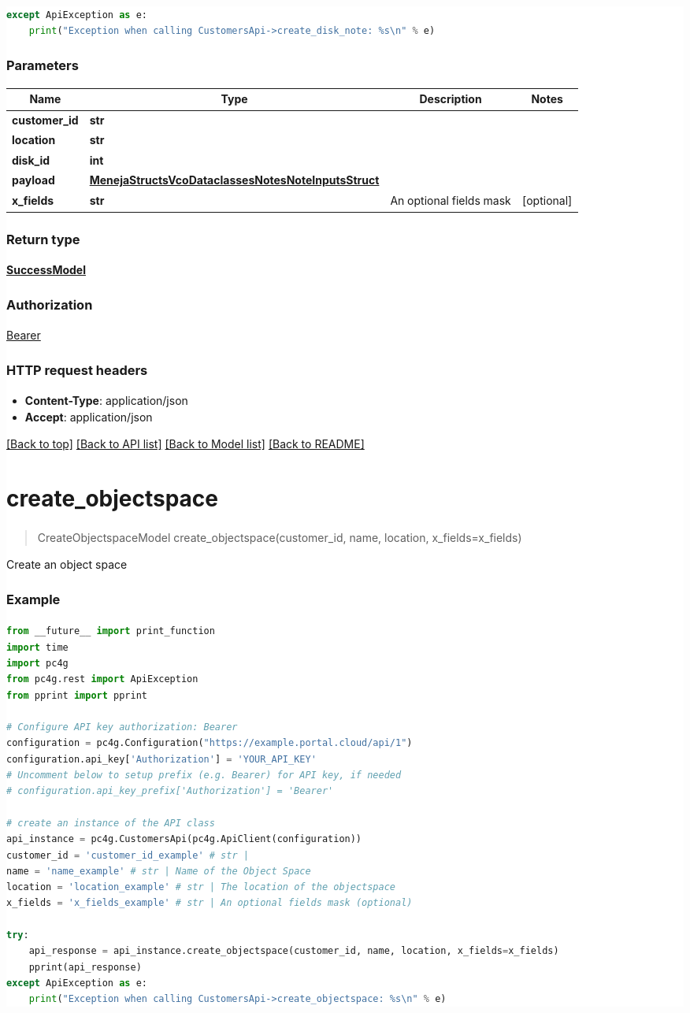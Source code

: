 ```python
except ApiException as e:
    print("Exception when calling CustomersApi->create_disk_note: %s\n" % e)
```

### Parameters

Name | Type | Description  | Notes
------------- | ------------- | ------------- | -------------
 **customer_id** | **str**|  | 
 **location** | **str**|  | 
 **disk_id** | **int**|  | 
 **payload** | [**MenejaStructsVcoDataclassesNotesNoteInputsStruct**](MenejaStructsVcoDataclassesNotesNoteInputsStruct.md)|  | 
 **x_fields** | **str**| An optional fields mask | [optional] 

### Return type

[**SuccessModel**](SuccessModel.md)

### Authorization

[Bearer](../README.md#Bearer)

### HTTP request headers

 - **Content-Type**: application/json
 - **Accept**: application/json

[[Back to top]](#) [[Back to API list]](../README.md#documentation-for-api-endpoints) [[Back to Model list]](../README.md#documentation-for-models) [[Back to README]](../README.md)

# **create_objectspace**
> CreateObjectspaceModel create_objectspace(customer_id, name, location, x_fields=x_fields)



Create an object space

### Example
```python
from __future__ import print_function
import time
import pc4g
from pc4g.rest import ApiException
from pprint import pprint

# Configure API key authorization: Bearer
configuration = pc4g.Configuration("https://example.portal.cloud/api/1")
configuration.api_key['Authorization'] = 'YOUR_API_KEY'
# Uncomment below to setup prefix (e.g. Bearer) for API key, if needed
# configuration.api_key_prefix['Authorization'] = 'Bearer'

# create an instance of the API class
api_instance = pc4g.CustomersApi(pc4g.ApiClient(configuration))
customer_id = 'customer_id_example' # str | 
name = 'name_example' # str | Name of the Object Space
location = 'location_example' # str | The location of the objectspace
x_fields = 'x_fields_example' # str | An optional fields mask (optional)

try:
    api_response = api_instance.create_objectspace(customer_id, name, location, x_fields=x_fields)
    pprint(api_response)
except ApiException as e:
    print("Exception when calling CustomersApi->create_objectspace: %s\n" % e)
```
